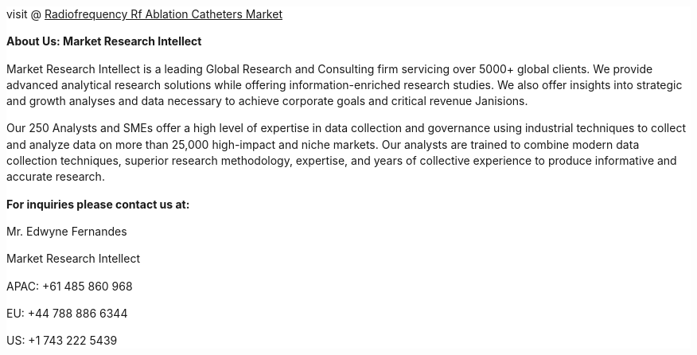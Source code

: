 visit&nbsp;@</strong>&nbsp;</span><span class="font-[700]"><a href="https://www.marketresearchintellect.com/product/global-radiofrequency-rf-ablation-catheters-market-size-forecast/?utm_source=Linkedin&utm_medium=838" target="_blank" data-tracking-control-name="article-ssr-frontend-pulse_little-text-block" data-tracking-will-navigate="" data-test-link="">Radiofrequency Rf Ablation Catheters Market</a></span></p><p><strong><span class="font-[700]">About Us: Market Research Intellect</span></strong></p><p><span class="">Market Research Intellect is a leading Global Research and Consulting firm servicing over 5000+ global clients. We provide advanced analytical research solutions while offering information-enriched research studies.&nbsp;</span>We also offer insights into strategic and growth analyses and data necessary to achieve corporate goals and critical revenue Janisions.</p><p><span class="">Our 250 Analysts and SMEs offer a high level of expertise in data collection and governance using industrial techniques to collect and analyze data on more than 25,000 high-impact and niche markets. Our analysts are trained to combine modern data collection techniques, superior research methodology, expertise, and years of collective experience to produce informative and accurate research.</span></p><p><strong>For inquiries please contact us at:</strong></p><p>Mr. Edwyne Fernandes</p><p>Market Research Intellect</p><p>APAC: +61 485 860 968</p><p>EU: +44 788 886 6344</p><p>US: +1 743 222 5439</p>
